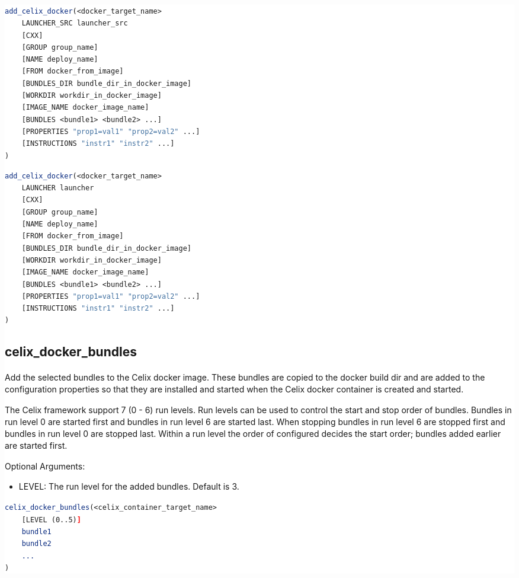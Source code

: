 ```CMake
add_celix_docker(<docker_target_name>
    LAUNCHER_SRC launcher_src
    [CXX]
    [GROUP group_name]
    [NAME deploy_name]
    [FROM docker_from_image]
    [BUNDLES_DIR bundle_dir_in_docker_image]
    [WORKDIR workdir_in_docker_image]
    [IMAGE_NAME docker_image_name]
    [BUNDLES <bundle1> <bundle2> ...]
    [PROPERTIES "prop1=val1" "prop2=val2" ...]
    [INSTRUCTIONS "instr1" "instr2" ...]
)
```

```CMake
add_celix_docker(<docker_target_name>
    LAUNCHER launcher
    [CXX]
    [GROUP group_name]
    [NAME deploy_name]
    [FROM docker_from_image]
    [BUNDLES_DIR bundle_dir_in_docker_image]
    [WORKDIR workdir_in_docker_image]
    [IMAGE_NAME docker_image_name]
    [BUNDLES <bundle1> <bundle2> ...]
    [PROPERTIES "prop1=val1" "prop2=val2" ...]
    [INSTRUCTIONS "instr1" "instr2" ...]
)
```

## celix_docker_bundles
Add the selected bundles to the Celix docker image. These bundles are copied to the docker build dir and
are added to the configuration properties so that they are installed and started when the Celix docker container is created and started.

The Celix framework support 7 (0 - 6) run levels. Run levels can be used to control the start and stop order of bundles.
Bundles in run level 0 are started first and bundles in run level 6 are started last.
When stopping bundles in run level 6 are stopped first and bundles in run level 0 are stopped last.
Within a run level the order of configured decides the start order; bundles added earlier are started first.


Optional Arguments:
- LEVEL: The run level for the added bundles. Default is 3.

```CMake
celix_docker_bundles(<celix_container_target_name>
    [LEVEL (0..5)]
    bundle1
    bundle2
    ...
)
```
